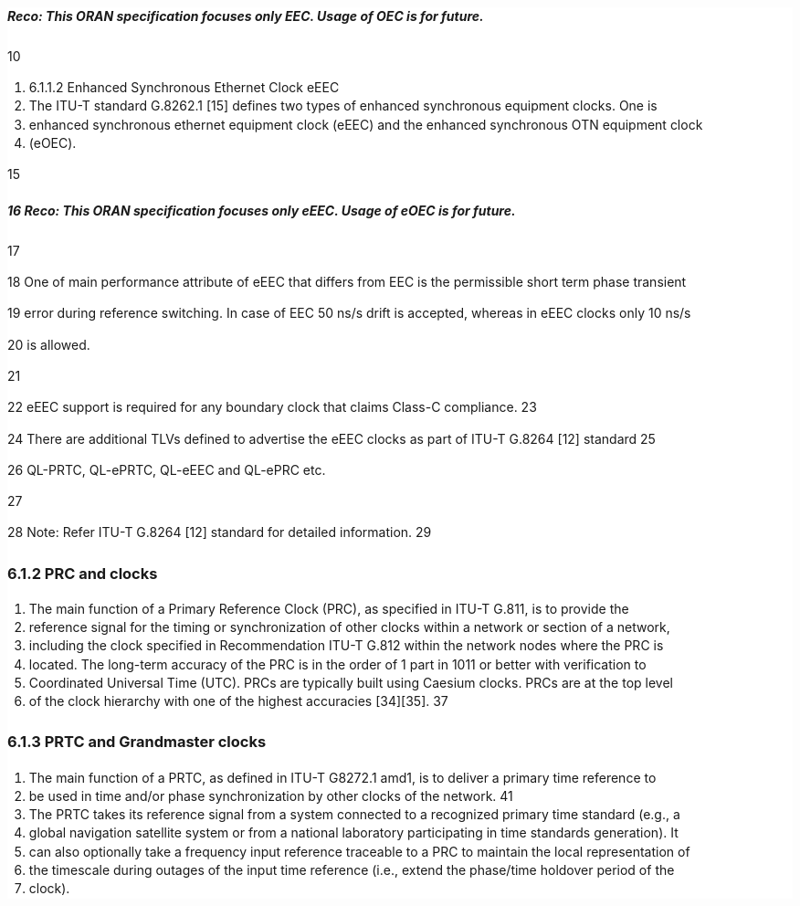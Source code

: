 ##### Reco: This ORAN specification focuses only EEC. Usage of OEC is for future.

10

1. 6.1.1.2 Enhanced Synchronous Ethernet Clock eEEC
2. The ITU-T standard G.8262.1 [15] defines two types of enhanced synchronous equipment clocks. One is
3. enhanced synchronous ethernet equipment clock (eEEC) and the enhanced synchronous OTN equipment clock
4. (eOEC).

15

##### 16 Reco: This ORAN specification focuses only eEEC. Usage of eOEC is for future.

17

18 One of main performance attribute of eEEC that differs from EEC is the permissible short term phase transient

19 error during reference switching. In case of EEC 50 ns/s drift is accepted, whereas in eEEC clocks only 10 ns/s

20 is allowed.

21

22 eEEC support is required for any boundary clock that claims Class-C compliance. 23

24 There are additional TLVs defined to advertise the eEEC clocks as part of ITU-T G.8264 [12] standard 25

26 QL-PRTC, QL-ePRTC, QL-eEEC and QL-ePRC etc.

27

28 Note: Refer ITU-T G.8264 [12] standard for detailed information. 29

### 6.1.2 PRC and clocks

1. The main function of a Primary Reference Clock (PRC), as specified in ITU-T G.811, is to provide the
2. reference signal for the timing or synchronization of other clocks within a network or section of a network,
3. including the clock specified in Recommendation ITU-T G.812 within the network nodes where the PRC is
4. located. The long-term accuracy of the PRC is in the order of 1 part in 1011 or better with verification to
5. Coordinated Universal Time (UTC). PRCs are typically built using Caesium clocks. PRCs are at the top level
6. of the clock hierarchy with one of the highest accuracies [34][35]. 37

### 6.1.3 PRTC and Grandmaster clocks

1. The main function of a PRTC, as defined in ITU-T G8272.1 amd1, is to deliver a primary time reference to
2. be used in time and/or phase synchronization by other clocks of the network. 41
3. The PRTC takes its reference signal from a system connected to a recognized primary time standard (e.g., a
4. global navigation satellite system or from a national laboratory participating in time standards generation). It
5. can also optionally take a frequency input reference traceable to a PRC to maintain the local representation of
6. the timescale during outages of the input time reference (i.e., extend the phase/time holdover period of the
7. clock).
